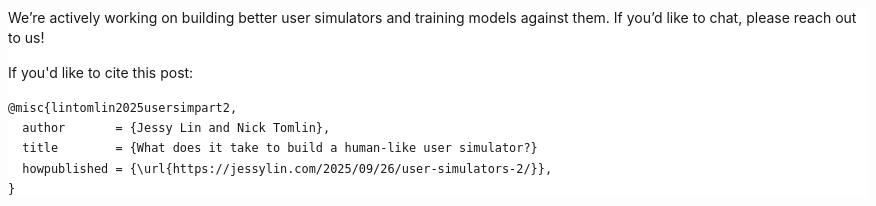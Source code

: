 We’re actively working on building better user simulators and training models against them. If you’d like to chat, please reach out to us!

If you'd like to cite this post:
```
@misc{lintomlin2025usersimpart2,
  author       = {Jessy Lin and Nick Tomlin},
  title        = {What does it take to build a human-like user simulator?}
  howpublished = {\url{https://jessylin.com/2025/09/26/user-simulators-2/}},
}
```

[^behavior-cloning-chess]: [Multiple](https://arxiv.org/abs/2006.01855) [empirical](https://www.lamsade.dauphine.fr/~cazenave/papers/resnet.pdf) results have shown how imitation learning requires huge amounts of data (e.g. [15B datapoints](https://arxiv.org/abs/2402.04494)) and still fail to match or improve as quickly as the humans who generated the training data.

